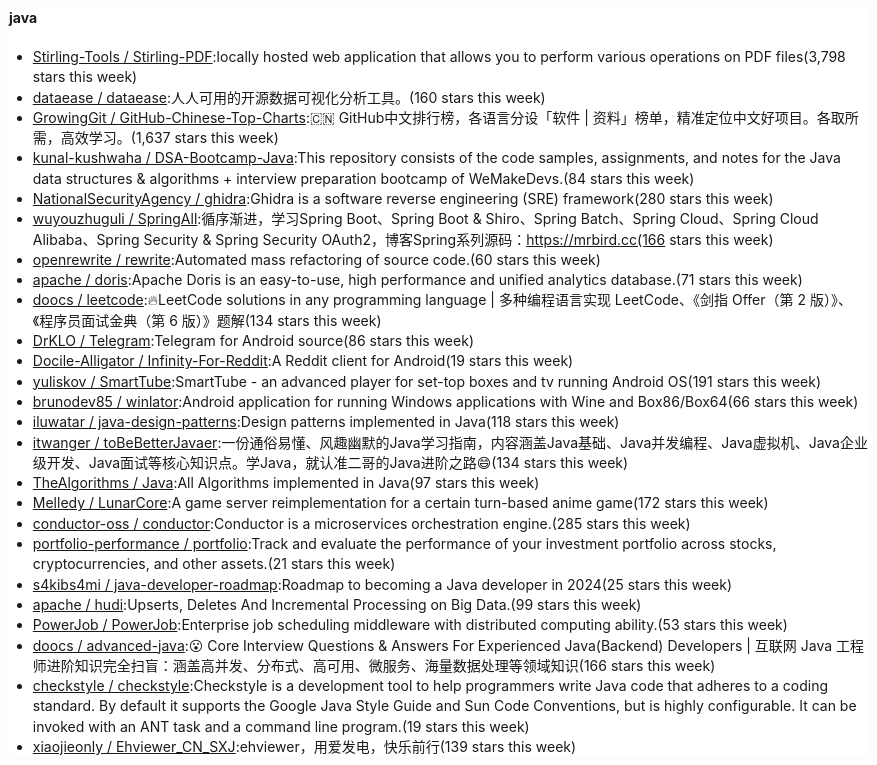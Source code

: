 #### java
* [Stirling-Tools / Stirling-PDF](https://github.com/Stirling-Tools/Stirling-PDF):locally hosted web application that allows you to perform various operations on PDF files(3,798 stars this week)
* [dataease / dataease](https://github.com/dataease/dataease):人人可用的开源数据可视化分析工具。(160 stars this week)
* [GrowingGit / GitHub-Chinese-Top-Charts](https://github.com/GrowingGit/GitHub-Chinese-Top-Charts):🇨🇳 GitHub中文排行榜，各语言分设「软件 | 资料」榜单，精准定位中文好项目。各取所需，高效学习。(1,637 stars this week)
* [kunal-kushwaha / DSA-Bootcamp-Java](https://github.com/kunal-kushwaha/DSA-Bootcamp-Java):This repository consists of the code samples, assignments, and notes for the Java data structures & algorithms + interview preparation bootcamp of WeMakeDevs.(84 stars this week)
* [NationalSecurityAgency / ghidra](https://github.com/NationalSecurityAgency/ghidra):Ghidra is a software reverse engineering (SRE) framework(280 stars this week)
* [wuyouzhuguli / SpringAll](https://github.com/wuyouzhuguli/SpringAll):循序渐进，学习Spring Boot、Spring Boot & Shiro、Spring Batch、Spring Cloud、Spring Cloud Alibaba、Spring Security & Spring Security OAuth2，博客Spring系列源码：https://mrbird.cc(166 stars this week)
* [openrewrite / rewrite](https://github.com/openrewrite/rewrite):Automated mass refactoring of source code.(60 stars this week)
* [apache / doris](https://github.com/apache/doris):Apache Doris is an easy-to-use, high performance and unified analytics database.(71 stars this week)
* [doocs / leetcode](https://github.com/doocs/leetcode):🔥LeetCode solutions in any programming language | 多种编程语言实现 LeetCode、《剑指 Offer（第 2 版）》、《程序员面试金典（第 6 版）》题解(134 stars this week)
* [DrKLO / Telegram](https://github.com/DrKLO/Telegram):Telegram for Android source(86 stars this week)
* [Docile-Alligator / Infinity-For-Reddit](https://github.com/Docile-Alligator/Infinity-For-Reddit):A Reddit client for Android(19 stars this week)
* [yuliskov / SmartTube](https://github.com/yuliskov/SmartTube):SmartTube - an advanced player for set-top boxes and tv running Android OS(191 stars this week)
* [brunodev85 / winlator](https://github.com/brunodev85/winlator):Android application for running Windows applications with Wine and Box86/Box64(66 stars this week)
* [iluwatar / java-design-patterns](https://github.com/iluwatar/java-design-patterns):Design patterns implemented in Java(118 stars this week)
* [itwanger / toBeBetterJavaer](https://github.com/itwanger/toBeBetterJavaer):一份通俗易懂、风趣幽默的Java学习指南，内容涵盖Java基础、Java并发编程、Java虚拟机、Java企业级开发、Java面试等核心知识点。学Java，就认准二哥的Java进阶之路😄(134 stars this week)
* [TheAlgorithms / Java](https://github.com/TheAlgorithms/Java):All Algorithms implemented in Java(97 stars this week)
* [Melledy / LunarCore](https://github.com/Melledy/LunarCore):A game server reimplementation for a certain turn-based anime game(172 stars this week)
* [conductor-oss / conductor](https://github.com/conductor-oss/conductor):Conductor is a microservices orchestration engine.(285 stars this week)
* [portfolio-performance / portfolio](https://github.com/portfolio-performance/portfolio):Track and evaluate the performance of your investment portfolio across stocks, cryptocurrencies, and other assets.(21 stars this week)
* [s4kibs4mi / java-developer-roadmap](https://github.com/s4kibs4mi/java-developer-roadmap):Roadmap to becoming a Java developer in 2024(25 stars this week)
* [apache / hudi](https://github.com/apache/hudi):Upserts, Deletes And Incremental Processing on Big Data.(99 stars this week)
* [PowerJob / PowerJob](https://github.com/PowerJob/PowerJob):Enterprise job scheduling middleware with distributed computing ability.(53 stars this week)
* [doocs / advanced-java](https://github.com/doocs/advanced-java):😮 Core Interview Questions & Answers For Experienced Java(Backend) Developers | 互联网 Java 工程师进阶知识完全扫盲：涵盖高并发、分布式、高可用、微服务、海量数据处理等领域知识(166 stars this week)
* [checkstyle / checkstyle](https://github.com/checkstyle/checkstyle):Checkstyle is a development tool to help programmers write Java code that adheres to a coding standard. By default it supports the Google Java Style Guide and Sun Code Conventions, but is highly configurable. It can be invoked with an ANT task and a command line program.(19 stars this week)
* [xiaojieonly / Ehviewer_CN_SXJ](https://github.com/xiaojieonly/Ehviewer_CN_SXJ):ehviewer，用爱发电，快乐前行(139 stars this week)
